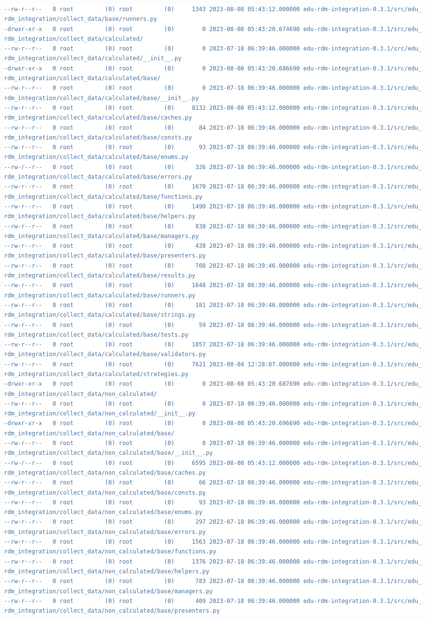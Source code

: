 ```diff
--rw-r--r--   0 root         (0) root         (0)     1343 2023-08-08 05:43:12.000000 edu-rdm-integration-0.3.1/src/edu_rdm_integration/collect_data/base/runners.py
-drwxr-xr-x   0 root         (0) root         (0)        0 2023-08-08 05:43:20.674690 edu-rdm-integration-0.3.1/src/edu_rdm_integration/collect_data/calculated/
--rw-r--r--   0 root         (0) root         (0)        0 2023-07-18 06:39:46.000000 edu-rdm-integration-0.3.1/src/edu_rdm_integration/collect_data/calculated/__init__.py
-drwxr-xr-x   0 root         (0) root         (0)        0 2023-08-08 05:43:20.686690 edu-rdm-integration-0.3.1/src/edu_rdm_integration/collect_data/calculated/base/
--rw-r--r--   0 root         (0) root         (0)        0 2023-07-18 06:39:46.000000 edu-rdm-integration-0.3.1/src/edu_rdm_integration/collect_data/calculated/base/__init__.py
--rw-r--r--   0 root         (0) root         (0)     8132 2023-08-08 05:43:12.000000 edu-rdm-integration-0.3.1/src/edu_rdm_integration/collect_data/calculated/base/caches.py
--rw-r--r--   0 root         (0) root         (0)       84 2023-07-18 06:39:46.000000 edu-rdm-integration-0.3.1/src/edu_rdm_integration/collect_data/calculated/base/consts.py
--rw-r--r--   0 root         (0) root         (0)       93 2023-07-18 06:39:46.000000 edu-rdm-integration-0.3.1/src/edu_rdm_integration/collect_data/calculated/base/enums.py
--rw-r--r--   0 root         (0) root         (0)      326 2023-07-18 06:39:46.000000 edu-rdm-integration-0.3.1/src/edu_rdm_integration/collect_data/calculated/base/errors.py
--rw-r--r--   0 root         (0) root         (0)     1670 2023-07-18 06:39:46.000000 edu-rdm-integration-0.3.1/src/edu_rdm_integration/collect_data/calculated/base/functions.py
--rw-r--r--   0 root         (0) root         (0)     1490 2023-07-18 06:39:46.000000 edu-rdm-integration-0.3.1/src/edu_rdm_integration/collect_data/calculated/base/helpers.py
--rw-r--r--   0 root         (0) root         (0)      838 2023-07-18 06:39:46.000000 edu-rdm-integration-0.3.1/src/edu_rdm_integration/collect_data/calculated/base/managers.py
--rw-r--r--   0 root         (0) root         (0)      438 2023-07-18 06:39:46.000000 edu-rdm-integration-0.3.1/src/edu_rdm_integration/collect_data/calculated/base/presenters.py
--rw-r--r--   0 root         (0) root         (0)      708 2023-07-18 06:39:46.000000 edu-rdm-integration-0.3.1/src/edu_rdm_integration/collect_data/calculated/base/results.py
--rw-r--r--   0 root         (0) root         (0)     1648 2023-07-18 06:39:46.000000 edu-rdm-integration-0.3.1/src/edu_rdm_integration/collect_data/calculated/base/runners.py
--rw-r--r--   0 root         (0) root         (0)      181 2023-07-18 06:39:46.000000 edu-rdm-integration-0.3.1/src/edu_rdm_integration/collect_data/calculated/base/strings.py
--rw-r--r--   0 root         (0) root         (0)       59 2023-07-18 06:39:46.000000 edu-rdm-integration-0.3.1/src/edu_rdm_integration/collect_data/calculated/base/tests.py
--rw-r--r--   0 root         (0) root         (0)     1057 2023-07-18 06:39:46.000000 edu-rdm-integration-0.3.1/src/edu_rdm_integration/collect_data/calculated/base/validators.py
--rw-r--r--   0 root         (0) root         (0)     7621 2023-08-04 12:28:07.000000 edu-rdm-integration-0.3.1/src/edu_rdm_integration/collect_data/calculated/strategies.py
-drwxr-xr-x   0 root         (0) root         (0)        0 2023-08-08 05:43:20.687690 edu-rdm-integration-0.3.1/src/edu_rdm_integration/collect_data/non_calculated/
--rw-r--r--   0 root         (0) root         (0)        0 2023-07-18 06:39:46.000000 edu-rdm-integration-0.3.1/src/edu_rdm_integration/collect_data/non_calculated/__init__.py
-drwxr-xr-x   0 root         (0) root         (0)        0 2023-08-08 05:43:20.696690 edu-rdm-integration-0.3.1/src/edu_rdm_integration/collect_data/non_calculated/base/
--rw-r--r--   0 root         (0) root         (0)        0 2023-07-18 06:39:46.000000 edu-rdm-integration-0.3.1/src/edu_rdm_integration/collect_data/non_calculated/base/__init__.py
--rw-r--r--   0 root         (0) root         (0)     6595 2023-08-08 05:43:12.000000 edu-rdm-integration-0.3.1/src/edu_rdm_integration/collect_data/non_calculated/base/caches.py
--rw-r--r--   0 root         (0) root         (0)       66 2023-07-18 06:39:46.000000 edu-rdm-integration-0.3.1/src/edu_rdm_integration/collect_data/non_calculated/base/consts.py
--rw-r--r--   0 root         (0) root         (0)       93 2023-07-18 06:39:46.000000 edu-rdm-integration-0.3.1/src/edu_rdm_integration/collect_data/non_calculated/base/enums.py
--rw-r--r--   0 root         (0) root         (0)      297 2023-07-18 06:39:46.000000 edu-rdm-integration-0.3.1/src/edu_rdm_integration/collect_data/non_calculated/base/errors.py
--rw-r--r--   0 root         (0) root         (0)     1563 2023-07-18 06:39:46.000000 edu-rdm-integration-0.3.1/src/edu_rdm_integration/collect_data/non_calculated/base/functions.py
--rw-r--r--   0 root         (0) root         (0)     1376 2023-07-18 06:39:46.000000 edu-rdm-integration-0.3.1/src/edu_rdm_integration/collect_data/non_calculated/base/helpers.py
--rw-r--r--   0 root         (0) root         (0)      783 2023-07-18 06:39:46.000000 edu-rdm-integration-0.3.1/src/edu_rdm_integration/collect_data/non_calculated/base/managers.py
--rw-r--r--   0 root         (0) root         (0)      409 2023-07-18 06:39:46.000000 edu-rdm-integration-0.3.1/src/edu_rdm_integration/collect_data/non_calculated/base/presenters.py
```